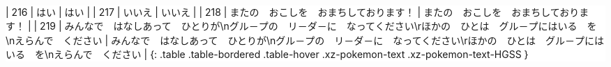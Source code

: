 | 216 | はい | はい |
| 217 | いいえ | いいえ |
| 218 | またの　おこしを　おまちしております！ | またの　おこしを　おまちしております！ |
| 219 | みんなで　はなしあって　ひとりが\nグル－プの　リ－ダ－に　なってください\rほかの　ひとは　グル－プにはいる　を\nえらんで　ください | みんなで　はなしあって　ひとりが\nグル－プの　リ－ダ－に　なってください\rほかの　ひとは　グル－プにはいる　を\nえらんで　ください |
{: .table .table-bordered .table-hover .xz-pokemon-text .xz-pokemon-text-HGSS }